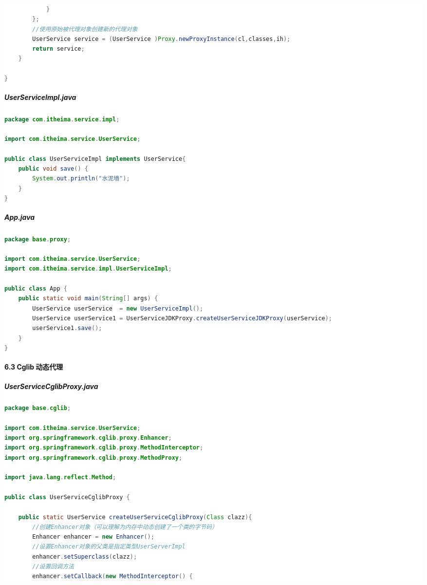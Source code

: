 ```java
            }
        };
        //使用原始被代理对象创建新的代理对象
        UserService service = (UserService )Proxy.newProxyInstance(cl,classes,ih);
        return service;
    }

}
```

##### UserServiceImpl.java

```java
package com.itheima.service.impl;

import com.itheima.service.UserService;

public class UserServiceImpl implements UserService{
    public void save() {
        System.out.println("水泥墙");
    }
}
```

##### App.java

```java
package base.proxy;

import com.itheima.service.UserService;
import com.itheima.service.impl.UserServiceImpl;

public class App {
    public static void main(String[] args) {
        UserService userService  = new UserServiceImpl();
        UserService userService1 = UserServiceJDKProxy.createUserServiceJDKProxy(userService);
        userService1.save();
    }
}

```

#### 6.3 Cglib 动态代理

##### UserServiceCglibProxy.java

```java
package base.cglib;

import com.itheima.service.UserService;
import org.springframework.cglib.proxy.Enhancer;
import org.springframework.cglib.proxy.MethodInterceptor;
import org.springframework.cglib.proxy.MethodProxy;

import java.lang.reflect.Method;

public class UserServiceCglibProxy {

    public static UserService createUserServiceCglibProxy(Class clazz){
        //创建Enhancer对象（可以理解为内存中动态创建了一个类的字节码）
        Enhancer enhancer = new Enhancer();
        //设置Enhancer对象的父类是指定类型UserServerImpl
        enhancer.setSuperclass(clazz);
        //设置回调方法
        enhancer.setCallback(new MethodInterceptor() {
```